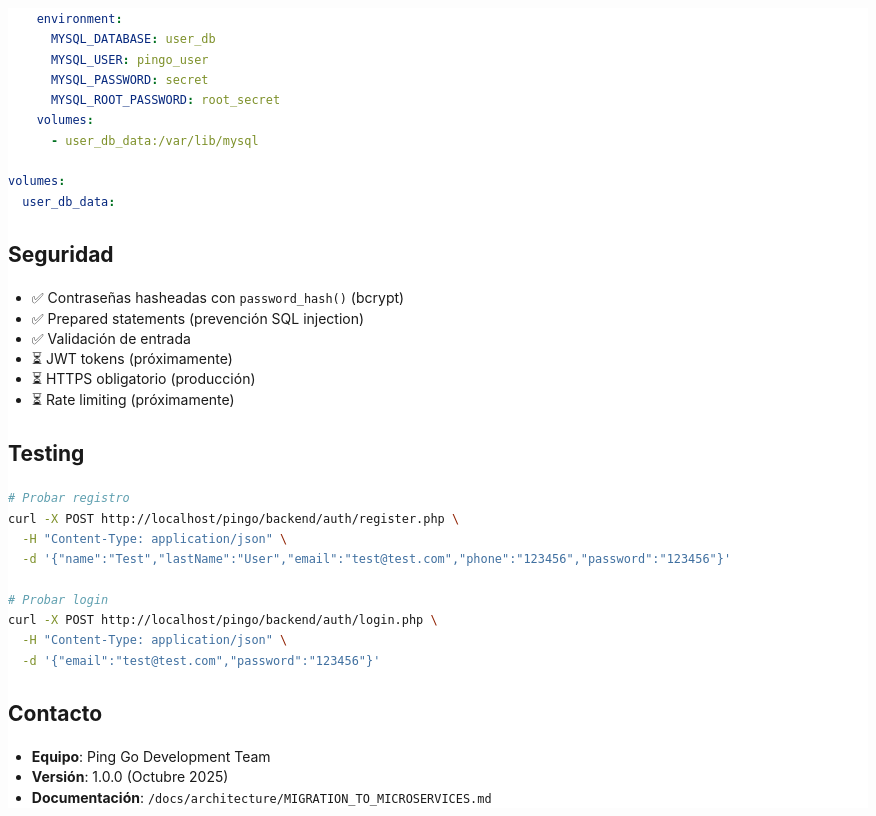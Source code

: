 ```yaml
    environment:
      MYSQL_DATABASE: user_db
      MYSQL_USER: pingo_user
      MYSQL_PASSWORD: secret
      MYSQL_ROOT_PASSWORD: root_secret
    volumes:
      - user_db_data:/var/lib/mysql

volumes:
  user_db_data:
```

## Seguridad

- ✅ Contraseñas hasheadas con `password_hash()` (bcrypt)
- ✅ Prepared statements (prevención SQL injection)
- ✅ Validación de entrada
- ⏳ JWT tokens (próximamente)
- ⏳ HTTPS obligatorio (producción)
- ⏳ Rate limiting (próximamente)

## Testing

```bash
# Probar registro
curl -X POST http://localhost/pingo/backend/auth/register.php \
  -H "Content-Type: application/json" \
  -d '{"name":"Test","lastName":"User","email":"test@test.com","phone":"123456","password":"123456"}'

# Probar login
curl -X POST http://localhost/pingo/backend/auth/login.php \
  -H "Content-Type: application/json" \
  -d '{"email":"test@test.com","password":"123456"}'
```

## Contacto

- **Equipo**: Ping Go Development Team
- **Versión**: 1.0.0 (Octubre 2025)
- **Documentación**: `/docs/architecture/MIGRATION_TO_MICROSERVICES.md`
